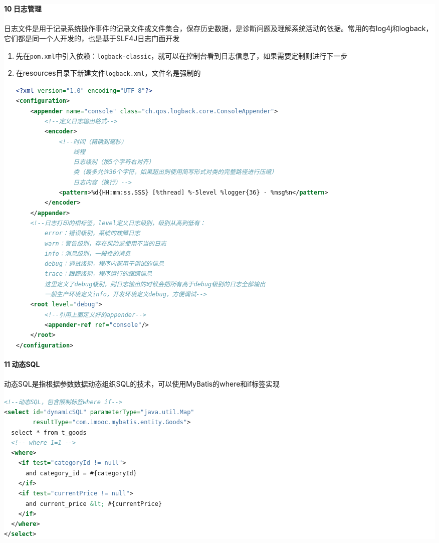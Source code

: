 #### 10 日志管理

日志文件是用于记录系统操作事件的记录文件或文件集合，保存历史数据，是诊断问题及理解系统活动的依据。常用的有log4j和logback，它们都是同一个人开发的，也是基于SLF4J日志门面开发

1. 先在`pom.xml`中引入依赖：`logback-classic`，就可以在控制台看到日志信息了，如果需要定制则进行下一步

2. 在resources目录下新建文件`logback.xml`，文件名是强制的

   ```xml
   <?xml version="1.0" encoding="UTF-8"?>
   <configuration>
       <appender name="console" class="ch.qos.logback.core.ConsoleAppender">
           <!--定义日志输出格式-->
           <encoder>
               <!--时间（精确到毫秒）
                   线程
                   日志级别（按5个字符右对齐）
                   类（最多允许36个字符，如果超出则使用简写形式对类的完整路径进行压缩）
                   日志内容（换行）-->
               <pattern>%d{HH:mm:ss.SSS} [%thread] %-5level %logger{36} - %msg%n</pattern>
           </encoder>
       </appender>
       <!--日志打印的根标签，level定义日志级别，级别从高到低有：
           error：错误级别，系统的故障日志
           warn：警告级别，存在风险或使用不当的日志
           info：消息级别，一般性的消息
           debug：调试级别，程序内部用于调试的信息
           trace：跟踪级别，程序运行的跟踪信息
           这里定义了debug级别，则日志输出的时候会把所有高于debug级别的日志全部输出
           一般生产环境定义info，开发环境定义debug，方便调试-->
       <root level="debug">
           <!--引用上面定义好的appender-->
           <appender-ref ref="console"/>
       </root>
   </configuration>
   ```
#### 11 动态SQL

动态SQL是指根据参数数据动态组织SQL的技术，可以使用MyBatis的where和if标签实现

```xml
<!--动态SQL，包含限制标签where if-->
<select id="dynamicSQL" parameterType="java.util.Map"
        resultType="com.imooc.mybatis.entity.Goods">
  select * from t_goods
  <!-- where 1=1 -->
  <where>
    <if test="categoryId != null">
      and category_id = #{categoryId}
    </if>
    <if test="currentPrice != null">
      and current_price &lt; #{currentPrice}
    </if>
  </where>
</select>
```
